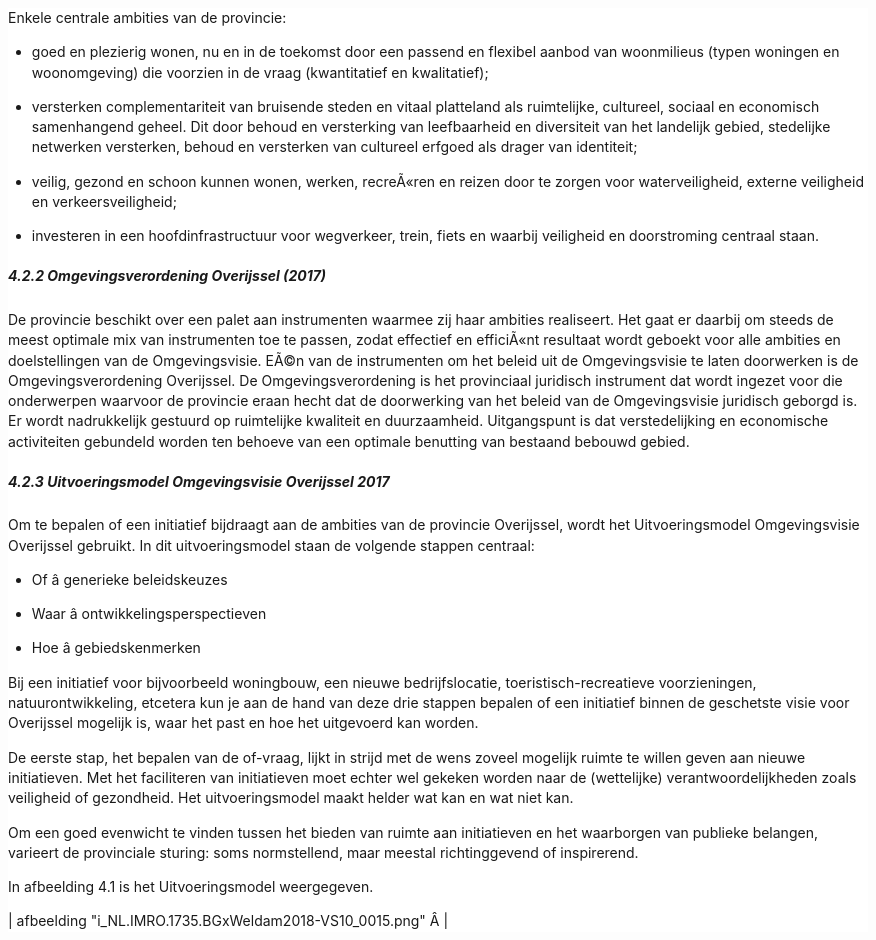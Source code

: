 Enkele centrale ambities van de provincie:

* goed en plezierig wonen, nu en in de toekomst door een passend en flexibel aanbod van woonmilieus (typen woningen en woonomgeving) die voorzien in de vraag (kwantitatief en kwalitatief);

* versterken complementariteit van bruisende steden en vitaal platteland als ruimtelijke, cultureel, sociaal en economisch samenhangend geheel. Dit door behoud en versterking van leefbaarheid en diversiteit van het landelijk gebied, stedelijke netwerken versterken, behoud en versterken van cultureel erfgoed als drager van identiteit;

* veilig, gezond en schoon kunnen wonen, werken, recreÃ«ren en reizen door te zorgen voor waterveiligheid, externe veiligheid en verkeersveiligheid;

* investeren in een hoofdinfrastructuur voor wegverkeer, trein, fiets en waarbij veiligheid en doorstroming centraal staan.

##### 4\.2\.2 Omgevingsverordening Overijssel (2017\)

De provincie beschikt over een palet aan instrumenten waarmee zij haar ambities realiseert. Het gaat er daarbij om steeds de meest optimale mix van instrumenten toe te passen, zodat effectief en efficiÃ«nt resultaat wordt geboekt voor alle ambities en doelstellingen van de Omgevingsvisie. EÃ©n van de instrumenten om het beleid uit de Omgevingsvisie te laten doorwerken is de Omgevingsverordening Overijssel. De Omgevingsverordening is het provinciaal juridisch instrument dat wordt ingezet voor die onderwerpen waarvoor de provincie eraan hecht dat de doorwerking van het beleid van de Omgevingsvisie juridisch geborgd is. Er wordt nadrukkelijk gestuurd op ruimtelijke kwaliteit en duurzaamheid. Uitgangspunt is dat verstedelijking en economische activiteiten gebundeld worden ten behoeve van een optimale benutting van bestaand bebouwd gebied.

##### 4\.2\.3 Uitvoeringsmodel Omgevingsvisie Overijssel 2017

Om te bepalen of een initiatief bijdraagt aan de ambities van de provincie Overijssel, wordt het Uitvoeringsmodel Omgevingsvisie Overijssel gebruikt. In dit uitvoeringsmodel staan de volgende stappen centraal:

* Of â generieke beleidskeuzes

* Waar â ontwikkelingsperspectieven

* Hoe â gebiedskenmerken

Bij een initiatief voor bijvoorbeeld woningbouw, een nieuwe bedrijfslocatie, toeristisch\-recreatieve voorzieningen, natuurontwikkeling, etcetera kun je aan de hand van deze drie stappen bepalen of een initiatief binnen de geschetste visie voor Overijssel mogelijk is, waar het past en hoe het uitgevoerd kan worden.

De eerste stap, het bepalen van de of\-vraag, lijkt in strijd met de wens zoveel mogelijk ruimte te willen geven aan nieuwe initiatieven. Met het faciliteren van initiatieven moet echter wel gekeken worden naar de (wettelijke) verantwoordelijkheden zoals veiligheid of gezondheid. Het uitvoeringsmodel maakt helder wat kan en wat niet kan.

Om een goed evenwicht te vinden tussen het bieden van ruimte aan initiatieven en het waarborgen van publieke belangen, varieert de provinciale sturing: soms normstellend, maar meestal richtinggevend of inspirerend.

In afbeelding 4\.1 is het Uitvoeringsmodel weergegeven.

| afbeelding "i_NL.IMRO.1735.BGxWeldam2018-VS10_0015.png"      Â |
